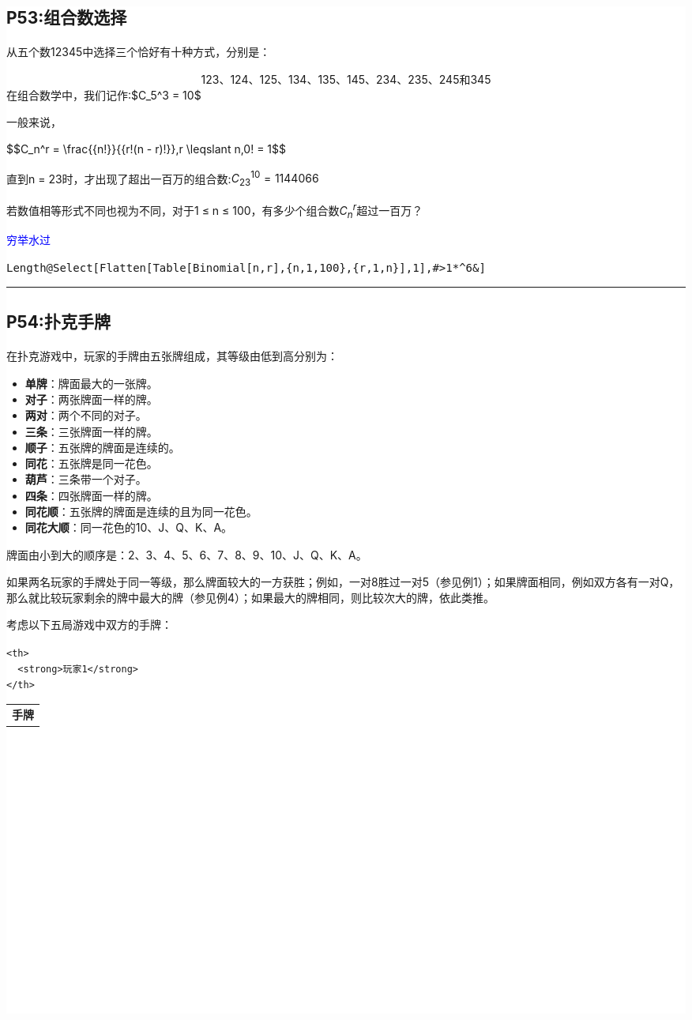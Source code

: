 ## **P53:组合数选择**

从五个数12345中选择三个恰好有十种方式，分别是：

<center>
  123、124、125、134、135、145、234、235、245和345
</center>在组合数学中，我们记作:$C_5^3 = 10$

一般来说，

<p class=" has-jax">
  $$C_n^r = \frac{{n!}}{{r!(n - r)!}},r \leqslant n,0! = 1$$
</p>

直到n = 23时，才出现了超出一百万的组合数:$C_{23}^{10} = 1144066$

若数值相等形式不同也视为不同，对于1 ≤ n ≤ 100，有多少个组合数$C_n^r$超过一百万？

<span style="color: #0000ff;">穷举水过</span>

<pre class="lang:mathematica decode:true" title="Project Euler 53">Length@Select[Flatten[Table[Binomial[n,r],{n,1,100},{r,1,n}],1],#>1*^6&]</pre>

---

## **P54:扑克手牌**

在扑克游戏中，玩家的手牌由五张牌组成，其等级由低到高分别为：

  * **单牌**：牌面最大的一张牌。
  * **对子**：两张牌面一样的牌。
  * **两对**：两个不同的对子。
  * **三条**：三张牌面一样的牌。
  * **顺子**：五张牌的牌面是连续的。
  * **同花**：五张牌是同一花色。
  * **葫芦**：三条带一个对子。
  * **四条**：四张牌面一样的牌。
  * **同花顺**：五张牌的牌面是连续的且为同一花色。
  * **同花大顺**：同一花色的10、J、Q、K、A。

牌面由小到大的顺序是：2、3、4、5、6、7、8、9、10、J、Q、K、A。

如果两名玩家的手牌处于同一等级，那么牌面较大的一方获胜；例如，一对8胜过一对5（参见例1）；如果牌面相同，例如双方各有一对Q，那么就比较玩家剩余的牌中最大的牌（参见例4）；如果最大的牌相同，则比较次大的牌，依此类推。

考虑以下五局游戏中双方的手牌：

<table style="height: 392px;" width="557">
  <tr>
    <th>
      <strong>手牌</strong>
    </th>
    
    <th>
      <strong>玩家1</strong>
    </th>
    